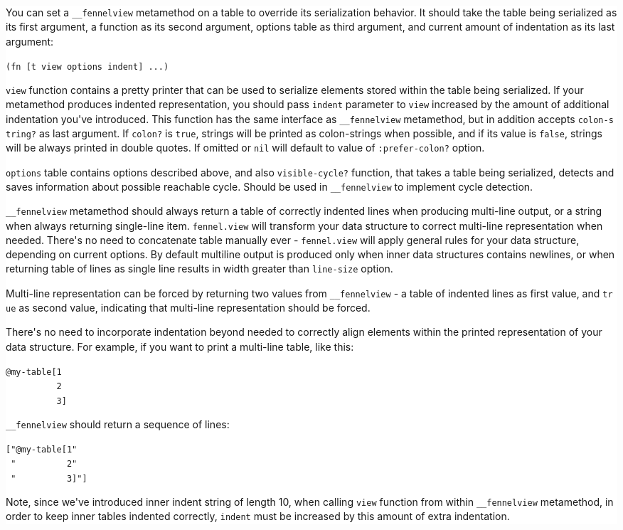 You can set a `__fennelview` metamethod on a table to override its
serialization behavior. It should take the table being serialized as its first
argument, a function as its second argument, options table as third argument,
and current amount of indentation as its last argument:

    (fn [t view options indent] ...)

`view` function contains a pretty printer that can be used to serialize
elements stored within the table being serialized. If your metamethod produces
indented representation, you should pass `indent` parameter to `view` increased
by the amount of additional indentation you've introduced. This function has
the same interface as `__fennelview` metamethod, but in addition accepts
`colon-string?` as last argument. If `colon?` is `true`, strings will be printed
as colon-strings when possible, and if its value is `false`, strings will be
always printed in double quotes. If omitted or `nil` will default to value of
`:prefer-colon?` option.

`options` table contains options described above, and also `visible-cycle?`
function, that takes a table being serialized, detects and saves information
about possible reachable cycle.  Should be used in `__fennelview` to implement
cycle detection.

`__fennelview` metamethod should always return a table of correctly indented
lines when producing multi-line output, or a string when always returning
single-line item.  `fennel.view` will transform your data structure to correct
multi-line representation when needed.  There's no need to concatenate table
manually ever - `fennel.view` will apply general rules for your data structure,
depending on current options.  By default multiline output is produced only when
inner data structures contains newlines, or when returning table of lines as
single line results in width greater than `line-size` option.

Multi-line representation can be forced by returning two values from
`__fennelview` - a table of indented lines as first value, and `true` as second
value, indicating that multi-line representation should be forced.

There's no need to incorporate indentation beyond needed to correctly align
elements within the printed representation of your data structure.  For example,
if you want to print a multi-line table, like this:

```
@my-table[1
          2
          3]
```

`__fennelview` should return a sequence of lines:

```
["@my-table[1"
 "          2"
 "          3]"]
```

Note, since we've introduced inner indent string of length 10, when calling
`view` function from within `__fennelview` metamethod, in order to keep inner
tables indented correctly, `indent` must be increased by this amount of extra
indentation.


[1]: https://github.com/rxi/lume#lumehotswapmodname